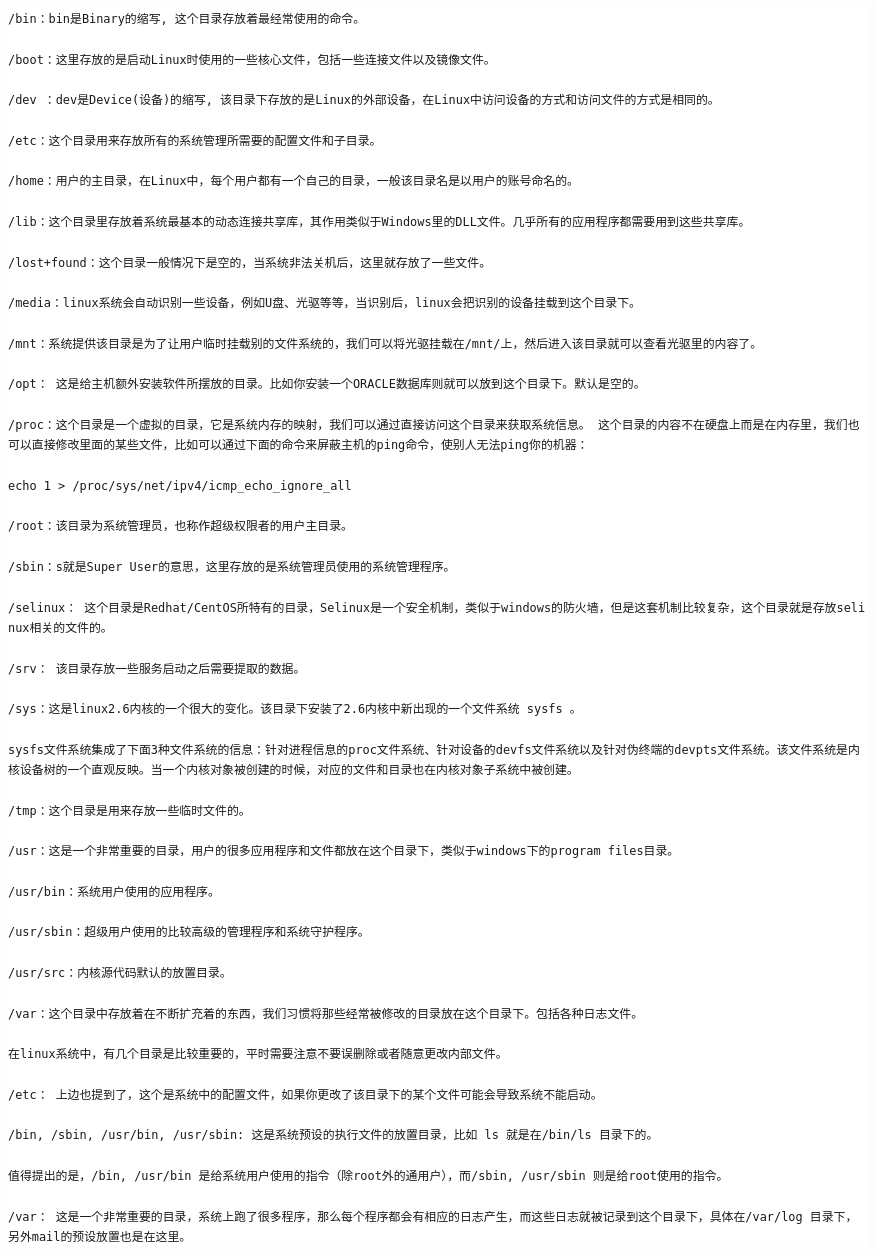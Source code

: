 ```
/bin：bin是Binary的缩写, 这个目录存放着最经常使用的命令。

/boot：这里存放的是启动Linux时使用的一些核心文件，包括一些连接文件以及镜像文件。

/dev ：dev是Device(设备)的缩写, 该目录下存放的是Linux的外部设备，在Linux中访问设备的方式和访问文件的方式是相同的。

/etc：这个目录用来存放所有的系统管理所需要的配置文件和子目录。

/home：用户的主目录，在Linux中，每个用户都有一个自己的目录，一般该目录名是以用户的账号命名的。

/lib：这个目录里存放着系统最基本的动态连接共享库，其作用类似于Windows里的DLL文件。几乎所有的应用程序都需要用到这些共享库。

/lost+found：这个目录一般情况下是空的，当系统非法关机后，这里就存放了一些文件。

/media：linux系统会自动识别一些设备，例如U盘、光驱等等，当识别后，linux会把识别的设备挂载到这个目录下。

/mnt：系统提供该目录是为了让用户临时挂载别的文件系统的，我们可以将光驱挂载在/mnt/上，然后进入该目录就可以查看光驱里的内容了。

/opt： 这是给主机额外安装软件所摆放的目录。比如你安装一个ORACLE数据库则就可以放到这个目录下。默认是空的。

/proc：这个目录是一个虚拟的目录，它是系统内存的映射，我们可以通过直接访问这个目录来获取系统信息。 这个目录的内容不在硬盘上而是在内存里，我们也可以直接修改里面的某些文件，比如可以通过下面的命令来屏蔽主机的ping命令，使别人无法ping你的机器：

echo 1 > /proc/sys/net/ipv4/icmp_echo_ignore_all

/root：该目录为系统管理员，也称作超级权限者的用户主目录。

/sbin：s就是Super User的意思，这里存放的是系统管理员使用的系统管理程序。

/selinux： 这个目录是Redhat/CentOS所特有的目录，Selinux是一个安全机制，类似于windows的防火墙，但是这套机制比较复杂，这个目录就是存放selinux相关的文件的。

/srv： 该目录存放一些服务启动之后需要提取的数据。

/sys：这是linux2.6内核的一个很大的变化。该目录下安装了2.6内核中新出现的一个文件系统 sysfs 。

sysfs文件系统集成了下面3种文件系统的信息：针对进程信息的proc文件系统、针对设备的devfs文件系统以及针对伪终端的devpts文件系统。该文件系统是内核设备树的一个直观反映。当一个内核对象被创建的时候，对应的文件和目录也在内核对象子系统中被创建。

/tmp：这个目录是用来存放一些临时文件的。

/usr：这是一个非常重要的目录，用户的很多应用程序和文件都放在这个目录下，类似于windows下的program files目录。

/usr/bin：系统用户使用的应用程序。

/usr/sbin：超级用户使用的比较高级的管理程序和系统守护程序。

/usr/src：内核源代码默认的放置目录。

/var：这个目录中存放着在不断扩充着的东西，我们习惯将那些经常被修改的目录放在这个目录下。包括各种日志文件。

在linux系统中，有几个目录是比较重要的，平时需要注意不要误删除或者随意更改内部文件。

/etc： 上边也提到了，这个是系统中的配置文件，如果你更改了该目录下的某个文件可能会导致系统不能启动。

/bin, /sbin, /usr/bin, /usr/sbin: 这是系统预设的执行文件的放置目录，比如 ls 就是在/bin/ls 目录下的。

值得提出的是，/bin, /usr/bin 是给系统用户使用的指令（除root外的通用户），而/sbin, /usr/sbin 则是给root使用的指令。

/var： 这是一个非常重要的目录，系统上跑了很多程序，那么每个程序都会有相应的日志产生，而这些日志就被记录到这个目录下，具体在/var/log 目录下，另外mail的预设放置也是在这里。
```
